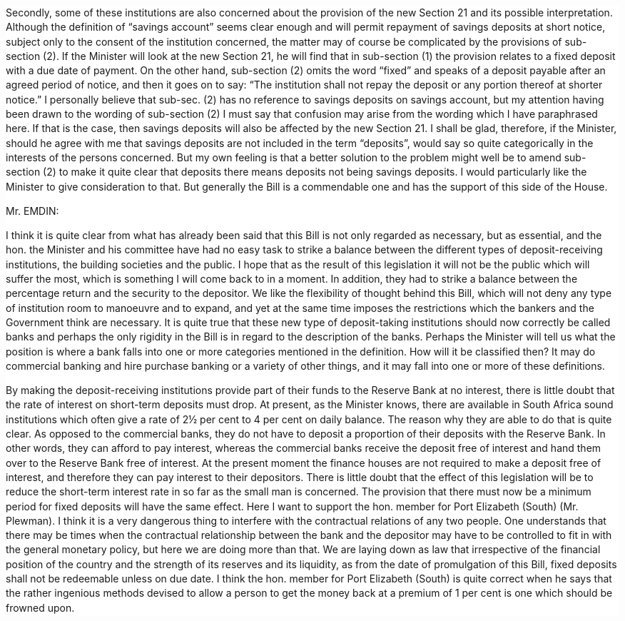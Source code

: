 <p>Secondly, some of these institutions are also concerned about the provision of the new Section 21 and its possible interpretation. Although the definition of &#x201C;savings account&#x201D; seems clear enough and will permit repayment of savings deposits at short notice, subject only to the consent of the institution concerned, the matter may of course be complicated by the provisions of sub-section (2). If the Minister will look at the new Section 21, he will find that in sub-section (1) the provision relates to a fixed deposit with a due date of payment. On the other hand, sub-section (2) omits the word &#x201C;fixed&#x201D; and speaks of a deposit payable after an agreed period of notice, and then it goes on to say: &#x201C;The institution shall not repay the deposit or any portion thereof at shorter notice.&#x201D; I personally believe that sub-sec. (2) has no reference to savings deposits on savings account, but my attention having been drawn to the wording of sub-section (2) I must say that confusion may arise from the wording which I have paraphrased here. If that is the case, then savings deposits will also be affected by the new Section 21. I shall be glad, therefore, if the Minister, should he agree with me that savings deposits are not included in the term &#x201C;deposits&#x201D;, would say so quite categorically in the interests of the persons concerned. But my own feeling is that a better solution to the problem might well be to amend sub-section (2) to make it quite clear that deposits there means deposits not being savings deposits. I would particularly like the Minister to give consideration to that. But generally the Bill is a commendable one and has the support of this side of the House.</p>

</speech>

<speech by="#emdin">

<from>Mr. <person refersTo="hansard_za">EMDIN</person>:</from>

<p>I think it is quite clear from what has already been said that this Bill is not only regarded as necessary, but as essential, and the hon. the Minister and his committee have had no easy task to strike a balance between the different types of deposit-receiving institutions, the building societies and the public. I hope that as the result of this legislation it will not be the public which will suffer the most, which is something I will come back to in a moment. In addition, they had to strike a balance between the percentage return and the security to the depositor. We like the flexibility of thought behind this Bill, which will not deny any type of institution room to manoeuvre and to expand, and yet at the same time imposes the restrictions which the bankers and the Government think are necessary. It is quite true that these new type of deposit-taking institutions should now correctly be called banks and perhaps the only rigidity in the Bill is in regard to the description of the banks. Perhaps the Minister will tell us what the position is where a bank falls into one or more categories mentioned in <span class="col_7027-7028" refersTo="page_847"/>the definition. How will it be classified then? It may do commercial banking and hire purchase banking or a variety of other things, and it may fall into one or more of these definitions.</p>

<p>By making the deposit-receiving institutions provide part of their funds to the Reserve Bank at no interest, there is little doubt that the rate of interest on short-term deposits must drop. At present, as the Minister knows, there are available in South Africa sound institutions which often give a rate of 2&#x00BD; per cent to 4 per cent on daily balance. The reason why they are able to do that is quite clear. As opposed to the commercial banks, they do not have to deposit a proportion of their deposits with the Reserve Bank. In other words, they can afford to pay interest, whereas the commercial banks receive the deposit free of interest and hand them over to the Reserve Bank free of interest. At the present moment the finance houses are not required to make a deposit free of interest, and therefore they can pay interest to their depositors. There is little doubt that the effect of this legislation will be to reduce the short-term interest rate in so far as the small man is concerned. The provision that there must now be a minimum period for fixed deposits will have the same effect. Here I want to support the hon. member for Port Elizabeth (South) (Mr. Plewman). I think it is a very dangerous thing to interfere with the contractual relations of any two people. One understands that there may be times when the contractual relationship between the bank and the depositor may have to be controlled to fit in with the general monetary policy, but here we are doing more than that. We are laying down as law that irrespective of the financial position of the country and the strength of its reserves and its liquidity, as from the date of promulgation of this Bill, fixed deposits shall not be redeemable unless on due date. I think the hon. member for Port Elizabeth (South) is quite correct when he says that the rather ingenious methods devised to allow a person to get the money back at a premium of 1 per cent is one which should be frowned upon.</p>
